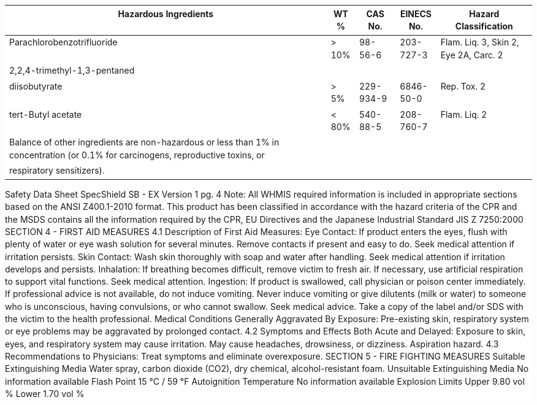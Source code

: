 | Hazardous Ingredients | WT% | CAS No. | EINECS No. | Hazard Classification |
| --- | --- | --- | --- | --- |
| Parachlorobenzotrifluoride | > 10% | 98-56-6 | 203-727-3 | Flam. Liq. 3, Skin 2, Eye 2A, Carc. 2 |
| 2,2,4-trimethyl-1,3-pentaned
diisobutyrate | > 5% | 229-934-9 | 6846-50-0 | Rep. Tox. 2 |
| tert-Butyl acetate | < 80% | 540-88-5 | 208-760-7 | Flam. Liq. 2 |
| Balance of other ingredients are non-hazardous or less than 1% in concentration (or 0.1% for carcinogens, reproductive toxins, or
respiratory sensitizers). | | | | |

Safety Data Sheet
SpecShield SB - EX
Version 1 pg. 4
Note: All WHMIS required information is included in appropriate sections based on the ANSI Z400.1-2010 format.
This product has been classified in accordance with the hazard criteria of the CPR and the MSDS contains all the
information required by the CPR, EU Directives and the Japanese Industrial Standard JIS Z 7250:2000
SECTION 4 - FIRST AID MEASURES
4.1 Description of First Aid Measures:
Eye Contact: If product enters the eyes, flush with plenty of water or eye wash
solution for several minutes. Remove contacts if present and easy to do.
Seek medical attention if irritation persists.
Skin Contact: Wash skin thoroughly with soap and water after handling. Seek medical
attention if irritation develops and persists.
Inhalation: If breathing becomes difficult, remove victim to fresh air. If necessary,
use artificial respiration to support vital functions. Seek medical
attention.
Ingestion: If product is swallowed, call physician or poison center immediately. If
professional advice is not available, do not induce vomiting. Never
induce vomiting or give dilutents (milk or water) to someone who is
unconscious, having convulsions, or who cannot swallow. Seek medical
advice. Take a copy of the label and/or SDS with the victim to the health
professional.
Medical Conditions
Generally Aggravated
By Exposure: Pre-existing skin, respiratory system or eye problems may be
aggravated by prolonged contact.
4.2 Symptoms and Effects Both Acute and Delayed: Exposure to skin, eyes, and respiratory
system may cause irritation. May cause headaches, drowsiness, or
dizziness. Aspiration hazard.
4.3 Recommendations to Physicians: Treat symptoms and eliminate overexposure.
SECTION 5 - FIRE FIGHTING MEASURES
Suitable Extinguishing Media Water spray, carbon dioxide (CO2), dry chemical, alcohol-resistant
foam.
Unsuitable Extinguishing Media No information available
Flash Point 15 °C / 59 °F
Autoignition Temperature No information available
Explosion Limits
Upper 9.80 vol %
Lower 1.70 vol %

